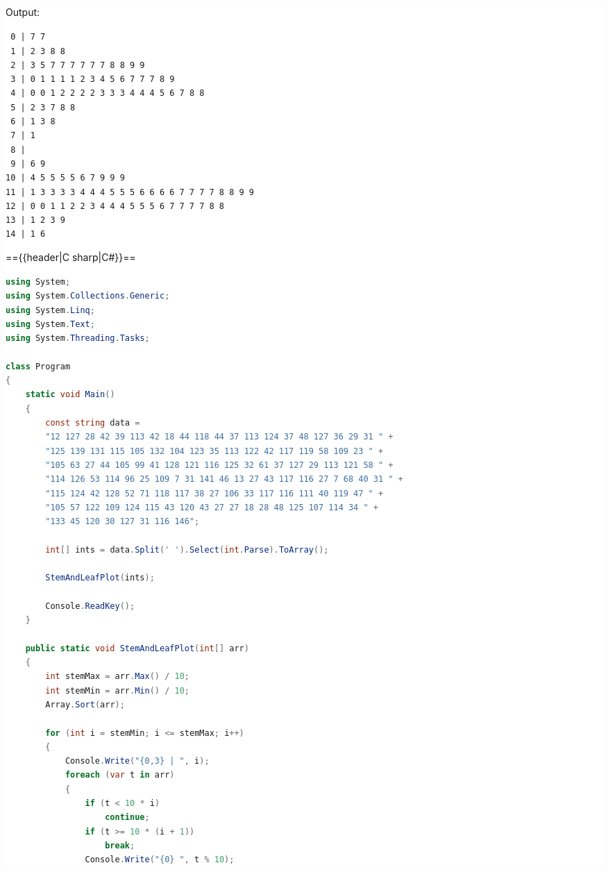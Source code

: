 Output: 

```txt
 0 | 7 7
 1 | 2 3 8 8
 2 | 3 5 7 7 7 7 7 7 8 8 9 9
 3 | 0 1 1 1 1 2 3 4 5 6 7 7 7 8 9
 4 | 0 0 1 2 2 2 2 3 3 3 4 4 4 5 6 7 8 8
 5 | 2 3 7 8 8
 6 | 1 3 8
 7 | 1
 8 |
 9 | 6 9
10 | 4 5 5 5 5 6 7 9 9 9
11 | 1 3 3 3 3 4 4 4 5 5 5 6 6 6 6 7 7 7 7 8 8 9 9
12 | 0 0 1 1 2 2 3 4 4 4 5 5 5 6 7 7 7 7 8 8
13 | 1 2 3 9
14 | 1 6
```


=={{header|C sharp|C#}}==

```csharp
using System;
using System.Collections.Generic;
using System.Linq;
using System.Text;
using System.Threading.Tasks;

class Program
{
    static void Main()
    {
        const string data =
        "12 127 28 42 39 113 42 18 44 118 44 37 113 124 37 48 127 36 29 31 " +
        "125 139 131 115 105 132 104 123 35 113 122 42 117 119 58 109 23 " +
        "105 63 27 44 105 99 41 128 121 116 125 32 61 37 127 29 113 121 58 " +
        "114 126 53 114 96 25 109 7 31 141 46 13 27 43 117 116 27 7 68 40 31 " +
        "115 124 42 128 52 71 118 117 38 27 106 33 117 116 111 40 119 47 " +
        "105 57 122 109 124 115 43 120 43 27 27 18 28 48 125 107 114 34 " +
        "133 45 120 30 127 31 116 146";

        int[] ints = data.Split(' ').Select(int.Parse).ToArray();

        StemAndLeafPlot(ints);

        Console.ReadKey();
    }

    public static void StemAndLeafPlot(int[] arr)
    {
        int stemMax = arr.Max() / 10;
        int stemMin = arr.Min() / 10;
        Array.Sort(arr);

        for (int i = stemMin; i <= stemMax; i++)
        {
            Console.Write("{0,3} | ", i);
            foreach (var t in arr)
            {
                if (t < 10 * i)
                    continue;
                if (t >= 10 * (i + 1))
                    break;
                Console.Write("{0} ", t % 10);
```